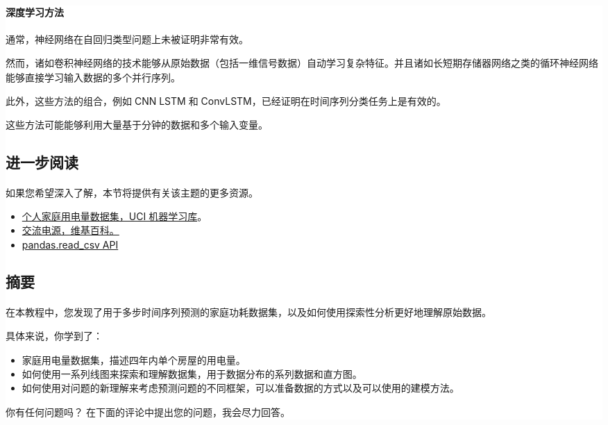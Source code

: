 #### 深度学习方法

通常，神经网络在自回归类型问题上未被证明非常有效。

然而，诸如卷积神经网络的技术能够从原始数据（包括一维信号数据）自动学习复杂特征。并且诸如长短期存储器网络之类的循环神经网络能够直接学习输入数据的多个并行序列。

此外，这些方法的组合，例如 CNN LSTM 和 ConvLSTM，已经证明在时间序列分类任务上是有效的。

这些方法可能能够利用大量基于分钟的数据和多个输入变量。

## 进一步阅读

如果您希望深入了解，本节将提供有关该主题的更多资源。

*   [个人家庭用电量数据集，UCI 机器学习库](https://archive.ics.uci.edu/ml/datasets/individual+household+electric+power+consumption)。
*   [交流电源，维基百科。](https://en.wikipedia.org/wiki/AC_power#Active,_reactive,_and_apparent_power)
*   [pandas.read_csv API](https://pandas.pydata.org/pandas-docs/stable/generated/pandas.read_csv.html)

## 摘要

在本教程中，您发现了用于多步时间序列预测的家庭功耗数据集，以及如何使用探索性分析更好地理解原始数据。

具体来说，你学到了：

*   家庭用电量数据集，描述四年内单个房屋的用电量。
*   如何使用一系列线图来探索和理解数据集，用于数据分布的系列数据和直方图。
*   如何使用对问题的新理解来考虑预测问题的不同框架，可以准备数据的方式以及可以使用的建模方法。

你有任何问题吗？
在下面的评论中提出您的问题，我会尽力回答。